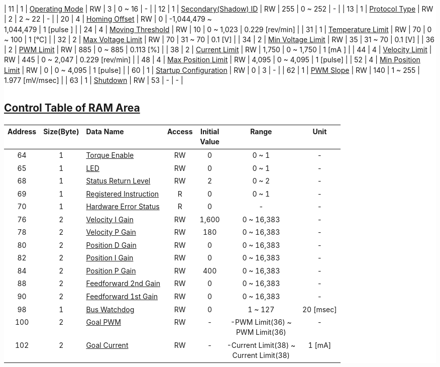 | 11      | 1          | [Operating Mode](#operating-mode)               | RW     | 3                  | 0 ~ 16                    | -                |
| 12      | 1          | [Secondary(Shadow) ID](#secondaryshadow-id12)   | RW     | 255                | 0 ~ 252                   | -                |
| 13      | 1          | [Protocol Type](#protocol-type13)               | RW     | 2                  | 2 ~ 22                    | -                |
| 20      | 4          | [Homing Offset](#homing-offset)                 | RW     | 0                  | -1,044,479 ~<br>1,044,479 | 1  [pulse ]      |
| 24      | 4          | [Moving Threshold](#moving-threshold)           | RW     | 10                 | 0 ~ 1,023                 | 0.229  [rev/min] |
| 31      | 1          | [Temperature Limit](#temperature-limit)         | RW     | 70                 | 0 ~ 100                   | 1  [&deg;C]      |
| 32      | 2          | [Max Voltage Limit](#max-voltage-limit)         | RW     | 70                 | 31 ~ 70                   | 0.1  [V]         |
| 34      | 2          | [Min Voltage Limit](#min-voltage-limit)         | RW     | 35                 | 31 ~ 70                   | 0.1  [V]         |
| 36      | 2          | [PWM Limit](#pwm-limit)                         | RW     | 885                | 0 ~ 885                   | 0.113  [%]       |
| 38      | 2          | [Current Limit](#current-limit)                 | RW     | 1,750              | 0 ~ 1,750                 | 1  [mA ]         |
| 44      | 4          | [Velocity Limit](#velocity-limit)               | RW     | 445                | 0 ~ 2,047                 | 0.229  [rev/min] |
| 48      | 4          | [Max Position Limit](#max-position-limit)       | RW     | 4,095              | 0 ~ 4,095                 | 1  [pulse]       |
| 52      | 4          | [Min Position Limit](#min-position-limit)       | RW     | 0                  | 0 ~ 4,095                 | 1  [pulse]       |
| 60      | 1          | [Startup Configuration](#startup-configuration) | RW     | 0                  | 3                         | -                |
| 62      | 1          | [PWM Slope](#pwm-slope)                         | RW     | 140                | 1 ~ 255                   | 1.977 [mV/msec]  |
| 63      | 1          | [Shutdown](#shutdown)                           | RW     | 53                 | -                         | -                |

## [Control Table of RAM Area](#control-table-of-ram-area)

| Address | Size(Byte) | Data Name                                         | Access | Initial<br />Value |                       Range                        |               Unit               |
|:-------:|:----------:|:--------------------------------------------------|:------:|:------------------:|:--------------------------------------------------:|:--------------------------------:|
|   64    |     1      | [Torque Enable](#torque-enable)                   |   RW   |         0          |                       0 ~ 1                        |                \-                |
|   65    |     1      | [LED](#led)                                       |   RW   |         0          |                       0 ~ 1                        |                \-                |
|   68    |     1      | [Status Return Level](#status-return-level)       |   RW   |         2          |                       0 ~ 2                        |                \-                |
|   69    |     1      | [Registered Instruction](#registered-instruction) |   R    |         0          |                       0 ~ 1                        |                \-                |
|   70    |     1      | [Hardware Error Status](#hardware-error-status)   |   R    |         0          |                         \-                         |                \-                |
|   76    |     2      | [Velocity I Gain](#velocity-i-gain)               |   RW   |       1,600        |                     0 ~ 16,383                     |                \-                |
|   78    |     2      | [Velocity P Gain](#velocity-p-gain)               |   RW   |        180         |                     0 ~ 16,383                     |                \-                |
|   80    |     2      | [Position D Gain](#position-d-gain)               |   RW   |         0          |                     0 ~ 16,383                     |                \-                |
|   82    |     2      | [Position I Gain](#position-i-gain)               |   RW   |         0          |                     0 ~ 16,383                     |                \-                |
|   84    |     2      | [Position P Gain](#position-p-gain)               |   RW   |        400         |                     0 ~ 16,383                     |                \-                |
|   88    |     2      | [Feedforward 2nd Gain](#feedforward-2nd-gain)     |   RW   |         0          |                     0 ~ 16,383                     |                \-                |
|   90    |     2      | [Feedforward 1st Gain](#feedforward-1st-gain)     |   RW   |         0          |                     0 ~ 16,383                     |                \-                |
|   98    |     1      | [Bus Watchdog](#bus-watchdog)                     |   RW   |         0          |                      1 ~ 127                       |           20 \[msec\]            |
|   100   |     2      | [Goal PWM](#goal-pwm)                             |   RW   |         \-         |         \-PWM Limit(36) ~<br>PWM Limit(36)         |                \-                |
|   102   |     2      | [Goal Current](#goal-current)                     |   RW   |         \-         |     \-Current Limit(38) ~<br>Current Limit(38)     |             1 \[mA\]             |

[XL330.pdf]: https://www.robotis.com/service/download.php?no=1986
[XL330.dwg]: https://www.robotis.com/service/download.php?no=1985
[XL330.stp]: https://www.robotis.com/service/download.php?no=1987
[Compatibility Guide]: http://en.robotis.com/service/compatibility_table.php?cate=dx
[XL330,XC330 Moment of Inertia]: https://www.robotis.com/service/download.php?no=2136